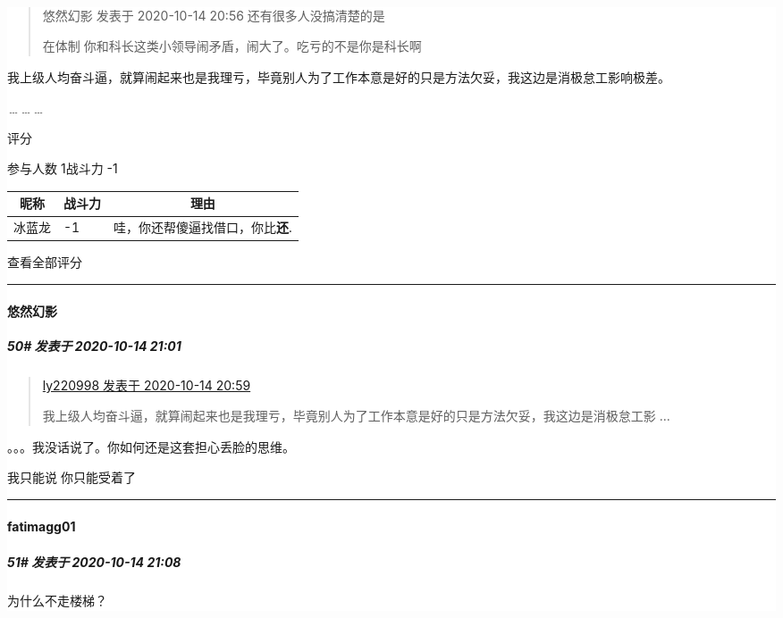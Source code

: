 

<blockquote>悠然幻影 发表于 2020-10-14 20:56
还有很多人没搞清楚的是


在体制 你和科长这类小领导闹矛盾，闹大了。吃亏的不是你是科长啊
</blockquote>
我上级人均奋斗逼，就算闹起来也是我理亏，毕竟别人为了工作本意是好的只是方法欠妥，我这边是消极怠工影响极差。



﹍﹍﹍

评分





 参与人数 1战斗力 -1

|昵称|战斗力|理由|
|----|---|---|
| 冰蓝龙|-1|哇，你还帮傻逼找借口，你比**还**.|



查看全部评分






*****

####  悠然幻影  
##### 50#       发表于 2020-10-14 21:01



<blockquote><a href="httphttps://bbs.saraba1st.com/2b/forum.php?mod=redirect&amp;goto=findpost&amp;pid=49051704&amp;ptid=1965153" target="_blank">ly220998 发表于 2020-10-14 20:59</a>

我上级人均奋斗逼，就算闹起来也是我理亏，毕竟别人为了工作本意是好的只是方法欠妥，我这边是消极怠工影 ...</blockquote>
。。。我没话说了。你如何还是这套担心丢脸的思维。


我只能说 你只能受着了







*****

####  fatimagg01  
##### 51#       发表于 2020-10-14 21:08




为什么不走楼梯？


